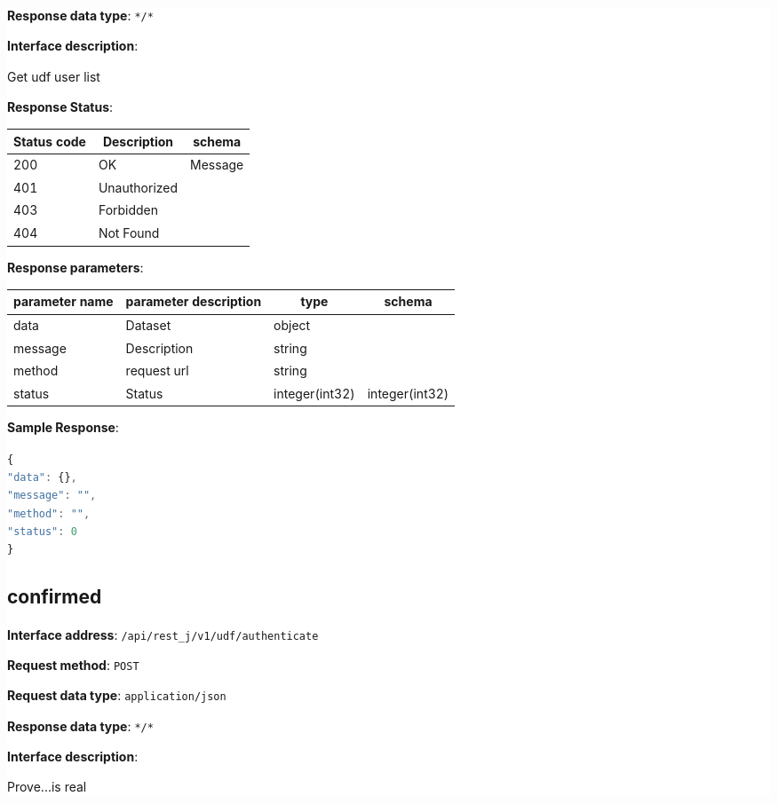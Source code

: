 
**Response data type**: `*/*`


**Interface description**:<p>Get udf user list</p>



**Response Status**:


| Status code | Description | schema |
| -------- | -------- | ----- |
|200|OK|Message|
|401|Unauthorized|
|403|Forbidden|
|404|Not Found|


**Response parameters**:


| parameter name | parameter description | type | schema |
| -------- | -------- | ----- |----- |
|data|Dataset|object|
|message|Description|string|
|method|request url|string|
|status|Status|integer(int32)|integer(int32)|


**Sample Response**:
````javascript
{
"data": {},
"message": "",
"method": "",
"status": 0
}
````


## confirmed


**Interface address**: `/api/rest_j/v1/udf/authenticate`


**Request method**: `POST`


**Request data type**: `application/json`


**Response data type**: `*/*`


**Interface description**:<p>Prove...is real</p>
